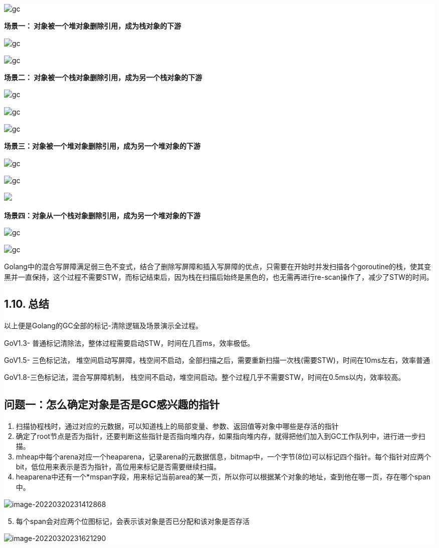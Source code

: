 ![gc](https://picture-1258612855.cos.ap-shanghai.myqcloud.com/20220325172542.png)

**场景一： 对象被一个堆对象删除引用，成为栈对象的下游**

![gc](https://picture-1258612855.cos.ap-shanghai.myqcloud.com/20220325172549.png)

![gc](https://picture-1258612855.cos.ap-shanghai.myqcloud.com/20220325172553.png)



**场景二： 对象被一个栈对象删除引用，成为另一个栈对象的下游**

![gc](https://picture-1258612855.cos.ap-shanghai.myqcloud.com/20220325172558.png)

![gc](https://picture-1258612855.cos.ap-shanghai.myqcloud.com/20220325172603.png)

![gc](https://picture-1258612855.cos.ap-shanghai.myqcloud.com/20220325172608.png)



**场景三：对象被一个堆对象删除引用，成为另一个堆对象的下游**

![gc](https://picture-1258612855.cos.ap-shanghai.myqcloud.com/20220325172612.png)

![gc](https://picture-1258612855.cos.ap-shanghai.myqcloud.com/20220325172616.png)

![](https://picture-1258612855.cos.ap-shanghai.myqcloud.com/20220325172623.png)



**场景四：对象从一个栈对象删除引用，成为另一个堆对象的下游**

![gc](https://picture-1258612855.cos.ap-shanghai.myqcloud.com/20220325172626.png)

![gc](https://picture-1258612855.cos.ap-shanghai.myqcloud.com/20220325172630.png)

Golang中的混合写屏障满足弱三色不变式，结合了删除写屏障和插入写屏障的优点，只需要在开始时并发扫描各个goroutine的栈，使其变黑并一直保持，这个过程不需要STW，而标记结束后，因为栈在扫描后始终是黑色的，也无需再进行re-scan操作了，减少了STW的时间。



## 1.10. 总结

以上便是Golang的GC全部的标记-清除逻辑及场景演示全过程。

GoV1.3- 普通标记清除法，整体过程需要启动STW，时间在几百ms，效率极低。

GoV1.5- 三色标记法， 堆空间启动写屏障，栈空间不启动，全部扫描之后，需要重新扫描一次栈(需要STW)，时间在10ms左右，效率普通

GoV1.8-三色标记法，混合写屏障机制， 栈空间不启动，堆空间启动。整个过程几乎不需要STW，时间在0.5ms以内，效率较高。



## 问题一：怎么确定对象是否是GC感兴趣的指针

1. 扫描协程栈时，通过对应的元数据，可以知道栈上的局部变量、参数、返回值等对象中哪些是存活的指针
2. 确定了root节点是否为指针，还要判断这些指针是否指向堆内存，如果指向堆内存，就得把他们加入到GC工作队列中，进行进一步扫描。
3. mheap中每个arena对应一个heaparena，记录arena的元数据信息，bitmap中，一个字节(8位)可以标记四个指针。每个指针对应两个bit，低位用来表示是否为指针，高位用来标记是否需要继续扫描。
4. heaparena中还有一个*mspan字段，用来标记当前area的某一页，所以你可以根据某个对象的地址，查到他在哪一页，存在哪个span中。

![image-20220320231412868](https://picture-1258612855.cos.ap-shanghai.myqcloud.com/20220325172637.png)

5. 每个span会对应两个位图标记，会表示该对象是否已分配和该对象是否存活

![image-20220320231621290](https://picture-1258612855.cos.ap-shanghai.myqcloud.com/20220325172641.png)

